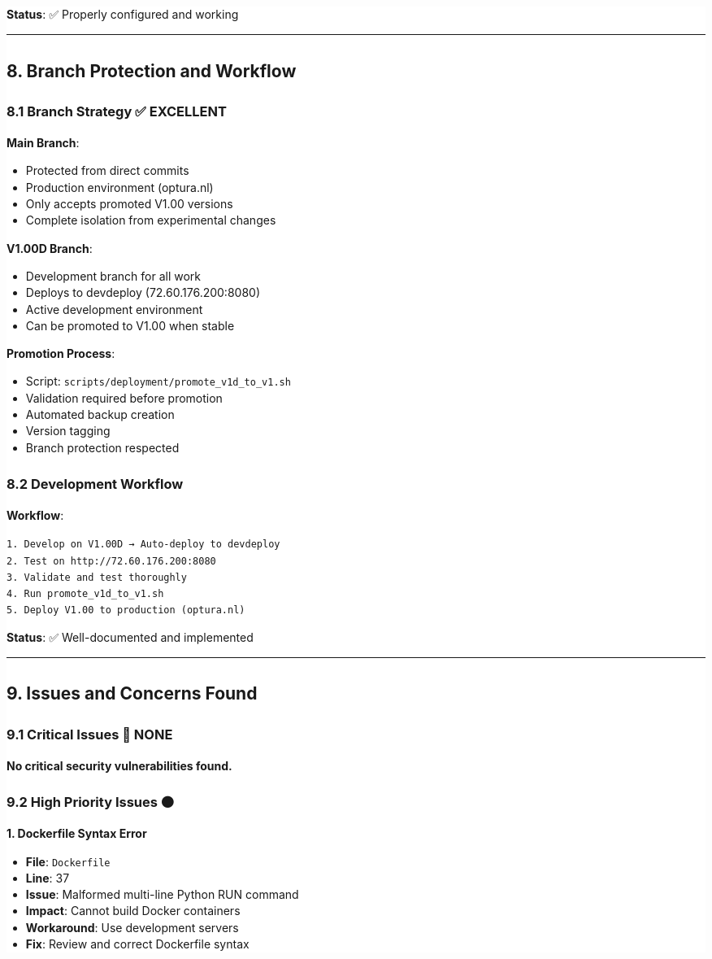 **Status**: ✅ Properly configured and working

---

## 8. Branch Protection and Workflow

### 8.1 Branch Strategy ✅ EXCELLENT

**Main Branch**:
- Protected from direct commits
- Production environment (optura.nl)
- Only accepts promoted V1.00 versions
- Complete isolation from experimental changes

**V1.00D Branch**:
- Development branch for all work
- Deploys to devdeploy (72.60.176.200:8080)
- Active development environment
- Can be promoted to V1.00 when stable

**Promotion Process**:
- Script: `scripts/deployment/promote_v1d_to_v1.sh`
- Validation required before promotion
- Automated backup creation
- Version tagging
- Branch protection respected

### 8.2 Development Workflow

**Workflow**:
```
1. Develop on V1.00D → Auto-deploy to devdeploy
2. Test on http://72.60.176.200:8080
3. Validate and test thoroughly
4. Run promote_v1d_to_v1.sh
5. Deploy V1.00 to production (optura.nl)
```

**Status**: ✅ Well-documented and implemented

---

## 9. Issues and Concerns Found

### 9.1 Critical Issues 🔴 NONE

**No critical security vulnerabilities found.**

### 9.2 High Priority Issues 🟠

**1. Dockerfile Syntax Error**
- **File**: `Dockerfile`
- **Line**: 37
- **Issue**: Malformed multi-line Python RUN command
- **Impact**: Cannot build Docker containers
- **Workaround**: Use development servers
- **Fix**: Review and correct Dockerfile syntax
